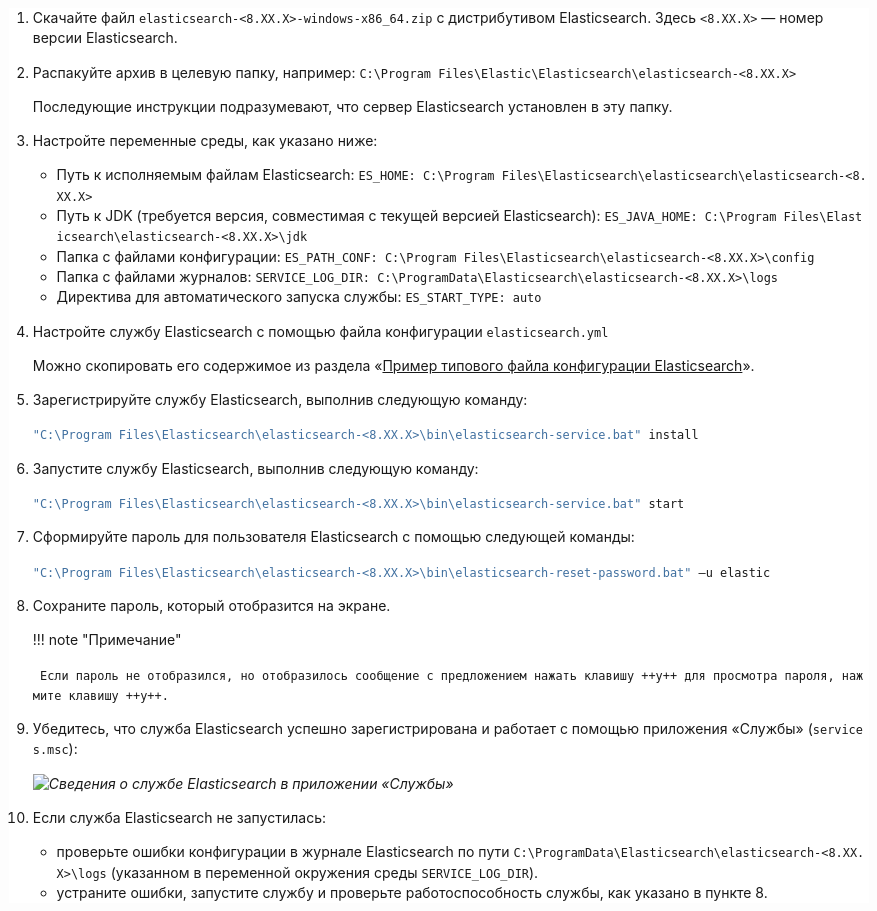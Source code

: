 1. Скачайте файл `elasticsearch-<8.XX.X>-windows-x86_64.zip` c дистрибутивом Elasticsearch. Здесь `<8.XX.X>` — номер версии Elasticsearch.
2. Распакуйте архив в целевую папку, например: `C:\Program Files\Elastic\Elasticsearch\elasticsearch-<8.XX.X>`

    Последующие инструкции подразумевают, что сервер Elasticsearch установлен в эту папку.

3. Настройте переменные среды, как указано ниже:

    - Путь к исполняемым файлам Elasticsearch: `ES_HOME: C:\Program Files\Elasticsearch\elasticsearch\elasticsearch-<8.XX.X>`
    - Путь к JDK (требуется версия, совместимая с текущей версией Elasticsearch): `ES_JAVA_HOME: C:\Program Files\Elasticsearch\elasticsearch-<8.XX.X>\jdk`
    - Папка с файлами конфигурации: `ES_PATH_CONF: C:\Program Files\Elasticsearch\elasticsearch-<8.XX.X>\config`
    - Папка с файлами журналов: `SERVICE_LOG_DIR: C:\ProgramData\Elasticsearch\elasticsearch-<8.XX.X>\logs`
    - Директива для автоматического запуска службы: `ES_START_TYPE: auto`

4. Настройте службу Elasticsearch с помощью файла конфигурации `elasticsearch.yml`

    Можно скопировать его содержимое из раздела «[Пример типового файла конфигурации Elasticsearch](#пример-типового-файла-конфигурации-elasticsearch)».

5. Зарегистрируйте службу Elasticsearch, выполнив следующую команду:

    ``` sh
    "C:\Program Files\Elasticsearch\elasticsearch-<8.XX.X>\bin\elasticsearch-service.bat" install
    ```

6. Запустите службу Elasticsearch, выполнив следующую команду:

    ``` sh
    "C:\Program Files\Elasticsearch\elasticsearch-<8.XX.X>\bin\elasticsearch-service.bat" start
    ```

7. Сформируйте пароль для пользователя Elasticsearch с помощью следующей команды:

    ``` sh
    "C:\Program Files\Elasticsearch\elasticsearch-<8.XX.X>\bin\elasticsearch-reset-password.bat" –u elastic
    ```

8. Сохраните пароль, который отобразится на экране.

    !!! note "Примечание"

        Если пароль не отобразился, но отобразилось сообщение с предложением нажать клавишу ++y++ для просмотра пароля, нажмите клавишу ++y++.

9. Убедитесь, что служба Elasticsearch успешно зарегистрирована и работает с помощью приложения «Службы» (`services.msc`):

    _![Сведения о службе Elasticsearch в приложении «Службы»](https://kb.comindware.ru/assets/Picture5.png)_

10. Если служба Elasticsearch не запустилась:

    - проверьте ошибки конфигурации в журнале Elasticsearch по пути `C:\ProgramData\Elasticsearch\elasticsearch-<8.XX.X>\logs` (указанном в переменной окружения среды `SERVICE_LOG_DIR`).
    - устраните ошибки, запустите службу и проверьте работоспособность службы, как указано в пункте 8.
